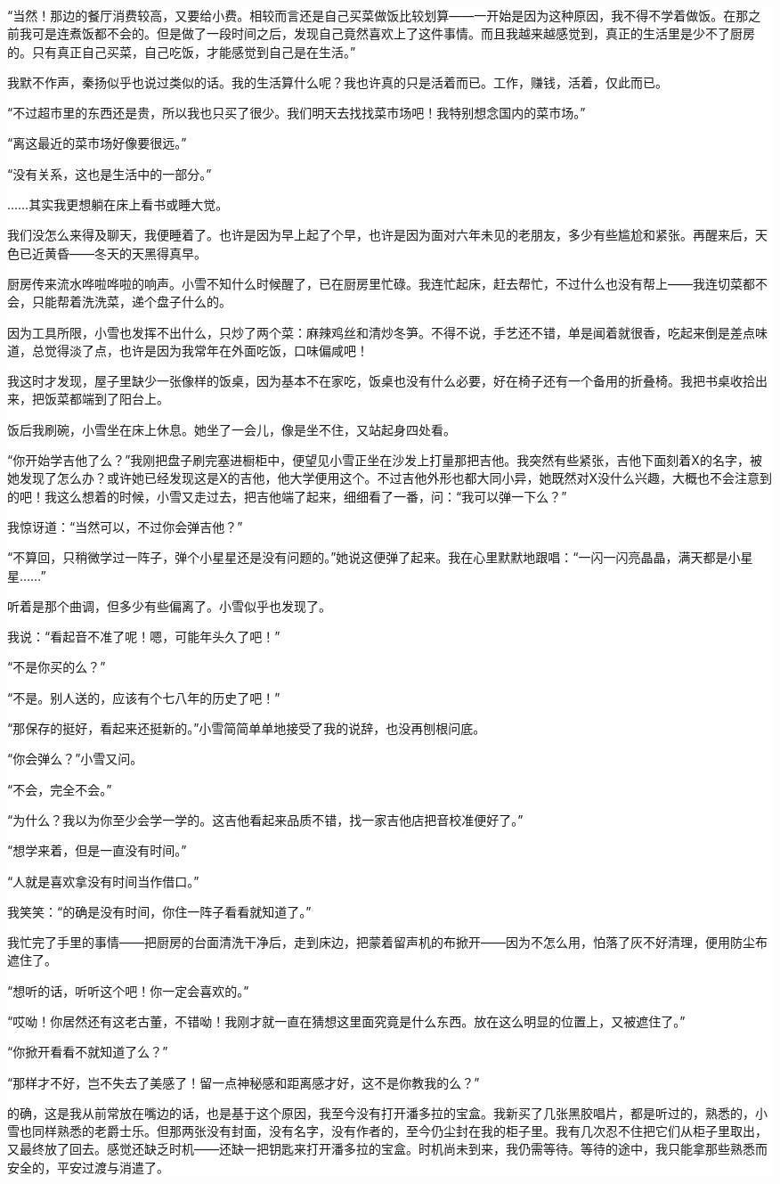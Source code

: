 “当然！那边的餐厅消费较高，又要给小费。相较而言还是自己买菜做饭比较划算——一开始是因为这种原因，我不得不学着做饭。在那之前我可是连煮饭都不会的。但是做了一段时间之后，发现自己竟然喜欢上了这件事情。而且我越来越感觉到，真正的生活里是少不了厨房的。只有真正自己买菜，自己吃饭，才能感觉到自己是在生活。”

我默不作声，秦扬似乎也说过类似的话。我的生活算什么呢？我也许真的只是活着而已。工作，赚钱，活着，仅此而已。

“不过超市里的东西还是贵，所以我也只买了很少。我们明天去找找菜市场吧！我特别想念国内的菜市场。”

“离这最近的菜市场好像要很远。”

“没有关系，这也是生活中的一部分。”

……其实我更想躺在床上看书或睡大觉。

我们没怎么来得及聊天，我便睡着了。也许是因为早上起了个早，也许是因为面对六年未见的老朋友，多少有些尴尬和紧张。再醒来后，天色已近黄昏——冬天的天黑得真早。

厨房传来流水哗啦哗啦的响声。小雪不知什么时候醒了，已在厨房里忙碌。我连忙起床，赶去帮忙，不过什么也没有帮上——我连切菜都不会，只能帮着洗洗菜，递个盘子什么的。

因为工具所限，小雪也发挥不出什么，只炒了两个菜：麻辣鸡丝和清炒冬笋。不得不说，手艺还不错，单是闻着就很香，吃起来倒是差点味道，总觉得淡了点，也许是因为我常年在外面吃饭，口味偏咸吧！

我这时才发现，屋子里缺少一张像样的饭桌，因为基本不在家吃，饭桌也没有什么必要，好在椅子还有一个备用的折叠椅。我把书桌收拾出来，把饭菜都端到了阳台上。

饭后我刷碗，小雪坐在床上休息。她坐了一会儿，像是坐不住，又站起身四处看。

“你开始学吉他了么？”我刚把盘子刷完塞进橱柜中，便望见小雪正坐在沙发上打量那把吉他。我突然有些紧张，吉他下面刻着X的名字，被她发现了怎么办？或许她已经发现这是X的吉他，他大学便用这个。不过吉他外形也都大同小异，她既然对X没什么兴趣，大概也不会注意到的吧！我这么想着的时候，小雪又走过去，把吉他端了起来，细细看了一番，问：“我可以弹一下么？”

我惊讶道：“当然可以，不过你会弹吉他？”

“不算回，只稍微学过一阵子，弹个小星星还是没有问题的。”她说这便弹了起来。我在心里默默地跟唱：“一闪一闪亮晶晶，满天都是小星星……”

听着是那个曲调，但多少有些偏离了。小雪似乎也发现了。

我说：“看起音不准了呢！嗯，可能年头久了吧！”

“不是你买的么？”

“不是。别人送的，应该有个七八年的历史了吧！”

“那保存的挺好，看起来还挺新的。”小雪简简单单地接受了我的说辞，也没再刨根问底。

“你会弹么？”小雪又问。

“不会，完全不会。”

“为什么？我以为你至少会学一学的。这吉他看起来品质不错，找一家吉他店把音校准便好了。”

“想学来着，但是一直没有时间。”

“人就是喜欢拿没有时间当作借口。”

我笑笑：“的确是没有时间，你住一阵子看看就知道了。”

我忙完了手里的事情——把厨房的台面清洗干净后，走到床边，把蒙着留声机的布掀开——因为不怎么用，怕落了灰不好清理，便用防尘布遮住了。

“想听的话，听听这个吧！你一定会喜欢的。”

“哎呦！你居然还有这老古董，不错呦！我刚才就一直在猜想这里面究竟是什么东西。放在这么明显的位置上，又被遮住了。”

“你掀开看看不就知道了么？”

“那样才不好，岂不失去了美感了！留一点神秘感和距离感才好，这不是你教我的么？”

的确，这是我从前常放在嘴边的话，也是基于这个原因，我至今没有打开潘多拉的宝盒。我新买了几张黑胶唱片，都是听过的，熟悉的，小雪也同样熟悉的老爵士乐。但那两张没有封面，没有名字，没有作者的，至今仍尘封在我的柜子里。我有几次忍不住把它们从柜子里取出，又最终放了回去。感觉还缺乏时机——还缺一把钥匙来打开潘多拉的宝盒。时机尚未到来，我仍需等待。等待的途中，我只能拿那些熟悉而安全的，平安过渡与消遣了。
